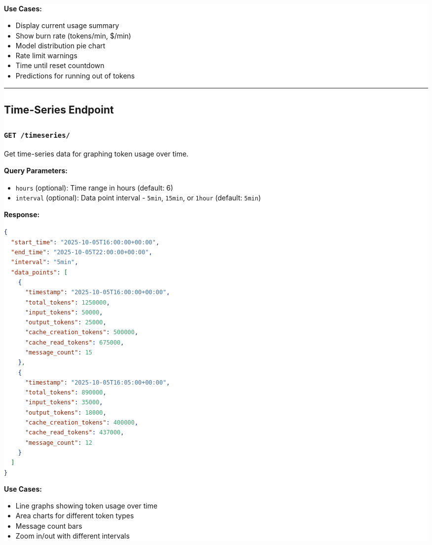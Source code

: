 **Use Cases:**
- Display current usage summary
- Show burn rate (tokens/min, $/min)
- Model distribution pie chart
- Rate limit warnings
- Time until reset countdown
- Predictions for running out of tokens

---

## Time-Series Endpoint

### `GET /timeseries/`

Get time-series data for graphing token usage over time.

**Query Parameters:**
- `hours` (optional): Time range in hours (default: 6)
- `interval` (optional): Data point interval - `5min`, `15min`, or `1hour` (default: `5min`)

**Response:**
```json
{
  "start_time": "2025-10-05T16:00:00+00:00",
  "end_time": "2025-10-05T22:00:00+00:00",
  "interval": "5min",
  "data_points": [
    {
      "timestamp": "2025-10-05T16:00:00+00:00",
      "total_tokens": 1250000,
      "input_tokens": 50000,
      "output_tokens": 25000,
      "cache_creation_tokens": 500000,
      "cache_read_tokens": 675000,
      "message_count": 15
    },
    {
      "timestamp": "2025-10-05T16:05:00+00:00",
      "total_tokens": 890000,
      "input_tokens": 35000,
      "output_tokens": 18000,
      "cache_creation_tokens": 400000,
      "cache_read_tokens": 437000,
      "message_count": 12
    }
  ]
}
```

**Use Cases:**
- Line graphs showing token usage over time
- Area charts for different token types
- Message count bars
- Zoom in/out with different intervals
